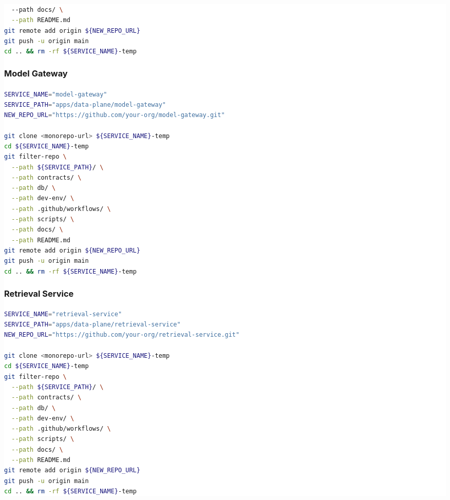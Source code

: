 ```bash
  --path docs/ \
  --path README.md
git remote add origin ${NEW_REPO_URL}
git push -u origin main
cd .. && rm -rf ${SERVICE_NAME}-temp
```

### Model Gateway

```bash
SERVICE_NAME="model-gateway"
SERVICE_PATH="apps/data-plane/model-gateway"
NEW_REPO_URL="https://github.com/your-org/model-gateway.git"

git clone <monorepo-url> ${SERVICE_NAME}-temp
cd ${SERVICE_NAME}-temp
git filter-repo \
  --path ${SERVICE_PATH}/ \
  --path contracts/ \
  --path db/ \
  --path dev-env/ \
  --path .github/workflows/ \
  --path scripts/ \
  --path docs/ \
  --path README.md
git remote add origin ${NEW_REPO_URL}
git push -u origin main
cd .. && rm -rf ${SERVICE_NAME}-temp
```

### Retrieval Service

```bash
SERVICE_NAME="retrieval-service"
SERVICE_PATH="apps/data-plane/retrieval-service"
NEW_REPO_URL="https://github.com/your-org/retrieval-service.git"

git clone <monorepo-url> ${SERVICE_NAME}-temp
cd ${SERVICE_NAME}-temp
git filter-repo \
  --path ${SERVICE_PATH}/ \
  --path contracts/ \
  --path db/ \
  --path dev-env/ \
  --path .github/workflows/ \
  --path scripts/ \
  --path docs/ \
  --path README.md
git remote add origin ${NEW_REPO_URL}
git push -u origin main
cd .. && rm -rf ${SERVICE_NAME}-temp
```
